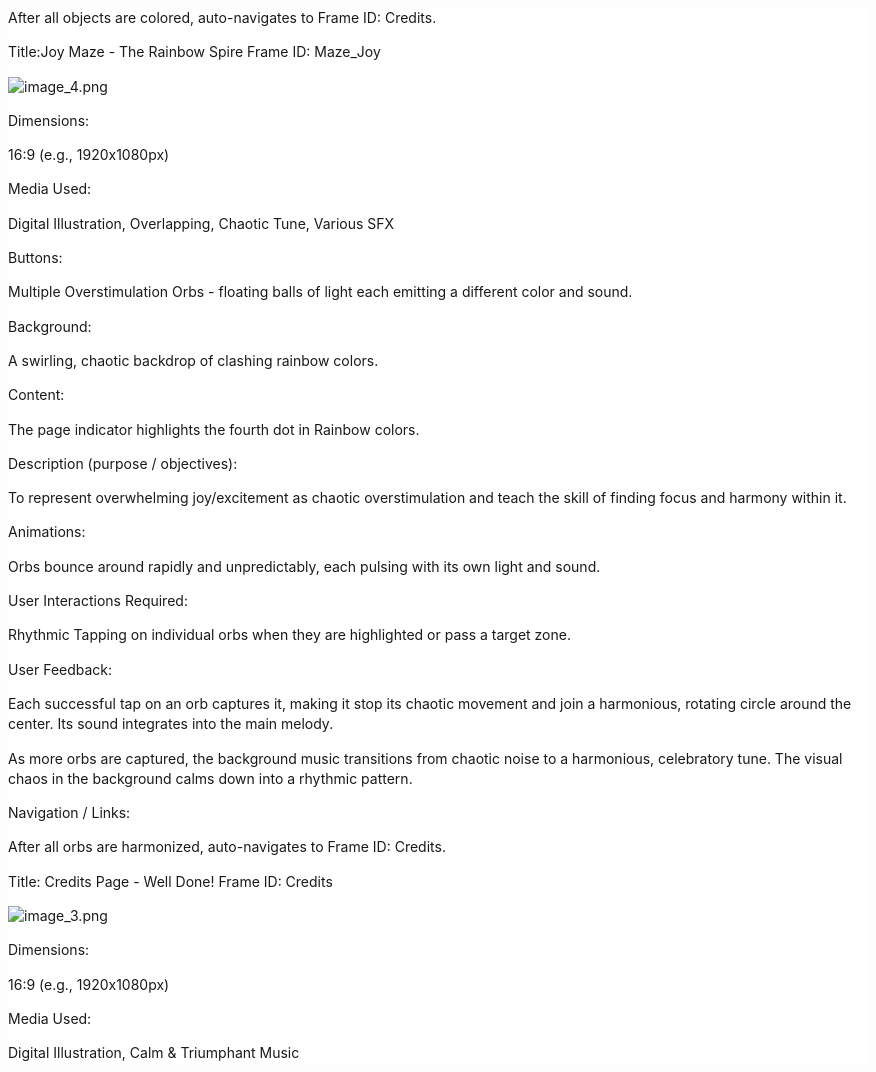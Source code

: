 After all objects are colored, auto-navigates to Frame ID: Credits.

Title:Joy Maze - The Rainbow Spire Frame ID: Maze_Joy

![image_4.png](LMfig/image_4.png)

Dimensions:

16:9 (e.g., 1920x1080px)

Media Used:

Digital Illustration, Overlapping, Chaotic Tune, Various SFX

Buttons:

Multiple Overstimulation Orbs - floating balls of light each emitting a different color and sound.

Background:

A swirling, chaotic backdrop of clashing rainbow colors.

Content:

The page indicator highlights the fourth dot in Rainbow colors.

Description (purpose / objectives):

To represent overwhelming joy/excitement as chaotic overstimulation and teach the skill of finding focus and harmony within it.

Animations:

Orbs bounce around rapidly and unpredictably, each pulsing with its own light and sound.

User Interactions Required:

Rhythmic Tapping on individual orbs when they are highlighted or pass a target zone.

User Feedback:

Each successful tap on an orb captures it, making it stop its chaotic movement and join a harmonious, rotating circle around the center. Its sound integrates into the main melody.

As more orbs are captured, the background music transitions from chaotic noise to a harmonious, celebratory tune. The visual chaos in the background calms down into a rhythmic pattern.

Navigation / Links:

After all orbs are harmonized, auto-navigates to Frame ID: Credits.

Title: Credits Page - Well Done! Frame ID: Credits

![image_3.png](LMfig/image_3.png)

Dimensions:

16:9 (e.g., 1920x1080px)

Media Used:

Digital Illustration, Calm & Triumphant Music
